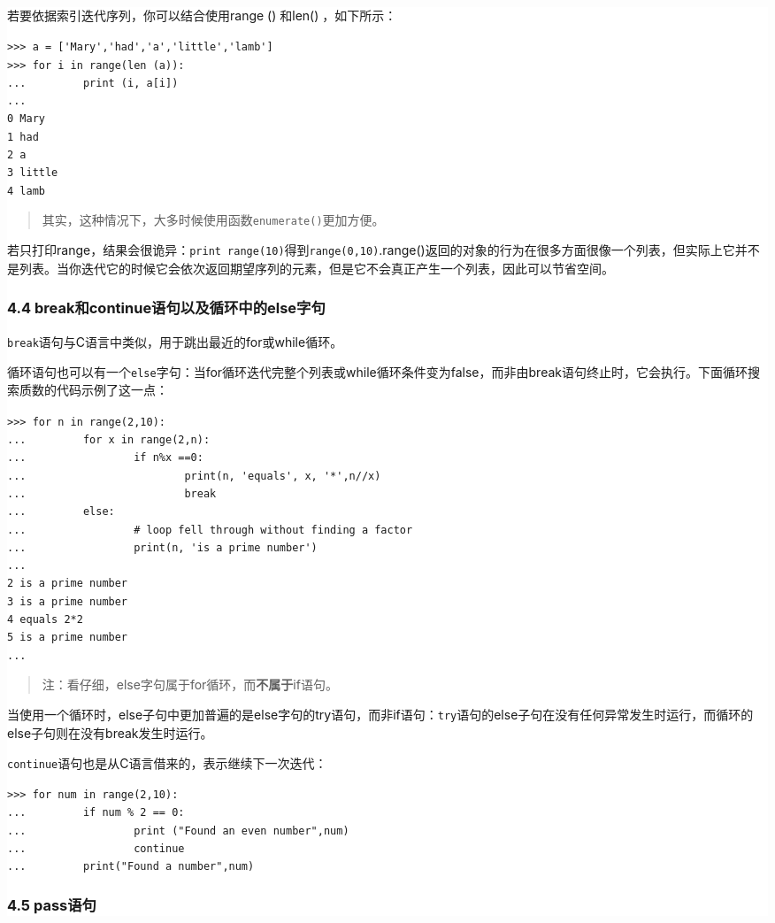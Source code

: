 若要依据索引迭代序列，你可以结合使用range () 和len() ，如下所示：
```
>>> a = ['Mary','had','a','little','lamb']
>>> for i in range(len (a)):
...			print (i, a[i])
...
0 Mary
1 had
2 a
3 little
4 lamb
```

> 其实，这种情况下，大多时候使用函数`enumerate()`更加方便。

若只打印range，结果会很诡异：`print range(10)`得到`range(0,10)`.range()返回的对象的行为在很多方面很像一个列表，但实际上它并不是列表。当你迭代它的时候它会依次返回期望序列的元素，但是它不会真正产生一个列表，因此可以节省空间。


### 4.4 break和continue语句以及循环中的else字句

`break`语句与C语言中类似，用于跳出最近的for或while循环。

循环语句也可以有一个`else`字句：当for循环迭代完整个列表或while循环条件变为false，而非由break语句终止时，它会执行。下面循环搜索质数的代码示例了这一点：
```
>>> for n in range(2,10):
...			for x in range(2,n):
...					if n%x ==0:
...							print(n, 'equals', x, '*',n//x)
...							break
...			else:
...					# loop fell through without finding a factor
...					print(n, 'is a prime number')
...
2 is a prime number
3 is a prime number
4 equals 2*2
5 is a prime number
...
```
> 注：看仔细，else字句属于for循环，而**不属于**if语句。

当使用一个循环时，else子句中更加普遍的是else字句的try语句，而非if语句：`try`语句的else子句在没有任何异常发生时运行，而循环的else子句则在没有break发生时运行。

`continue`语句也是从C语言借来的，表示继续下一次迭代：
```
>>> for num in range(2,10):
...			if num % 2 == 0:
...					print ("Found an even number",num)
...					continue
...			print("Found a number",num)
```

### 4.5 pass语句


[^1]:	Actually, call by object reference would be a better description, since if a mutable object is passed, the caller will see any changes the callee makes to it (items inserted into a list).